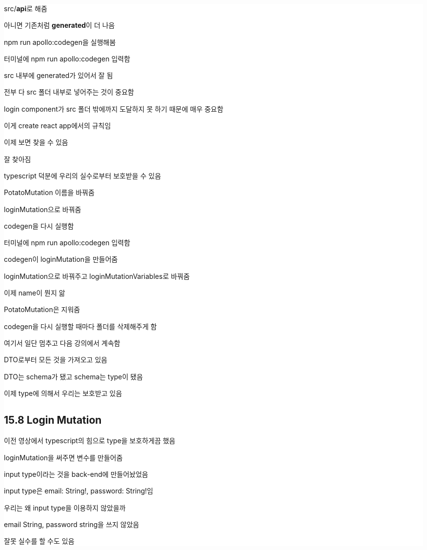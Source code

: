src/**api**로 해줌

아니면 기존처럼 **generated**이 더 나음

npm run apollo:codegen을 실행해봄

터미널에 npm run apollo:codegen 입력함

src 내부에 generated가 있어서 잘 됨

전부 다 src 폴더 내부로 넣어주는 것이 중요함

login component가 src 폴더 밖에까지 도달하지 못 하기 때문에 매우 중요함

이게 create react app에서의 규칙임

이제 보면 찾을 수 있음

잘 찾아짐

typescript 덕분에 우리의 실수로부터 보호받을 수 있음

PotatoMutation 이름을 바꿔줌

loginMutation으로 바꿔줌

codegen을 다시 실행함

터미널에 npm run apollo:codegen 입력함

codegen이 loginMutation을 만들어줌

loginMutation으로 바꿔주고 loginMutationVariables로 바꿔줌

이제 name이 뭔지 앎

PotatoMutation은 지워줌

codegen을 다시 실행할 때마다 폴더를 삭제해주게 함

여기서 일단 멈추고 다음 강의에서 계속함

DTO로부터 모든 것을 가져오고 있음

DTO는 schema가 됐고 schema는 type이 됐음

이제 type에 의해서 우리는 보호받고 있음

## 15.8 Login Mutation

이전 영상에서 typescript의 힘으로 type을 보호하게끔 했음

loginMutation을 써주면 변수를 만들어줌

input type이라는 것을 back-end에 만들어놨었음

input type은 email: String!, password: String!임

우리는 왜 input type을 이용하지 않았을까

email String, password string을 쓰지 않았음

잘못 실수를 할 수도 있음
